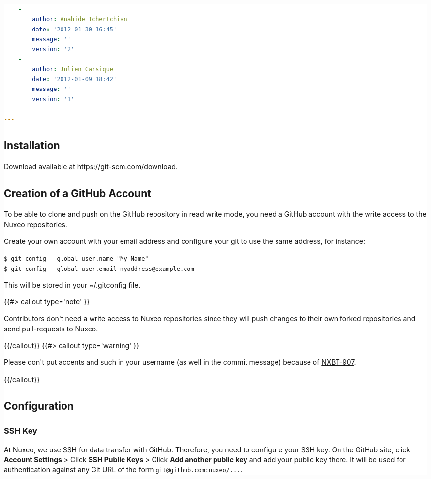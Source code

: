 ```yaml
    -
        author: Anahide Tchertchian
        date: '2012-01-30 16:45'
        message: ''
        version: '2'
    -
        author: Julien Carsique
        date: '2012-01-09 18:42'
        message: ''
        version: '1'

---
```

## Installation

Download available at <https://git-scm.com/download>.

## Creation of a GitHub Account

To be able to clone and push on the GitHub repository in read write mode, you need a GitHub account with the write access to the Nuxeo
repositories.

Create your own account with your email address and configure your git to use the same address, for instance:

```
$ git config --global user.name "My Name"
$ git config --global user.email myaddress@example.com

```

This will be stored in your ~/.gitconfig file.

{{#> callout type='note' }}

Contributors don't need a write access to Nuxeo repositories since they will push changes to their own forked repositories and send pull-requests to Nuxeo.

{{/callout}} {{#> callout type='warning' }}

Please don't put accents and such in your username (as well in the commit message) because of [NXBT-907](https://jira.nuxeo.com/browse/NXBT-907).

{{/callout}}

## Configuration

### SSH Key

At Nuxeo, we use SSH for data transfer with GitHub. Therefore, you need to configure your SSH key.
On the GitHub site, click **Account Settings**&nbsp;> Click **SSH Public Keys**&nbsp;> Click **Add another public key** and add your public key there. It will be used for authentication against any Git URL of the form `git@github.com:nuxeo/...`.
